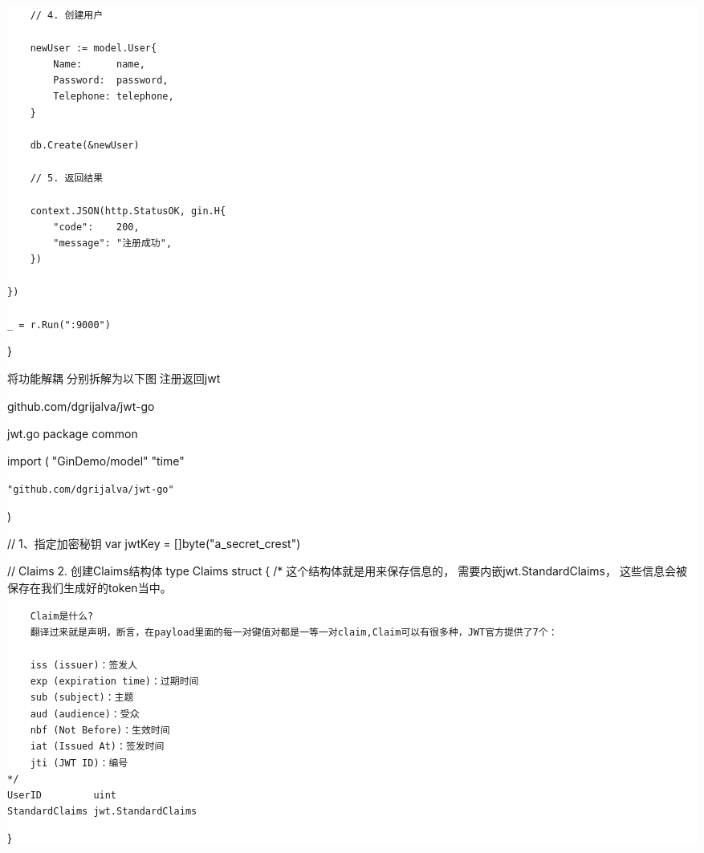 		// 4. 创建用户

        newUser := model.User{
            Name:      name,
            Password:  password,
            Telephone: telephone,
        }
    
        db.Create(&newUser)

		// 5. 返回结果

		context.JSON(http.StatusOK, gin.H{
			"code":    200,
			"message": "注册成功",
		})

	})

	_ = r.Run(":9000")
}

将功能解耦
分别拆解为以下图
注册返回jwt

github.com/dgrijalva/jwt-go

jwt.go
package common

import (
	"GinDemo/model"
	"time"

	"github.com/dgrijalva/jwt-go"
)

// 1、指定加密秘钥
var jwtKey = []byte("a_secret_crest")

// Claims 2. 创建Claims结构体
type Claims struct {
	/*
		这个结构体就是用来保存信息的，
		需要内嵌jwt.StandardClaims，
		这些信息会被保存在我们生成好的token当中。

		Claim是什么?
		翻译过来就是声明，断言，在payload里面的每一对键值对都是一等一对claim,Claim可以有很多种，JWT官方提供了7个：

		iss (issuer)：签发人
		exp (expiration time)：过期时间
		sub (subject)：主题
		aud (audience)：受众
		nbf (Not Before)：生效时间
		iat (Issued At)：签发时间
		jti (JWT ID)：编号
	*/
	UserID         uint
	StandardClaims jwt.StandardClaims
}
